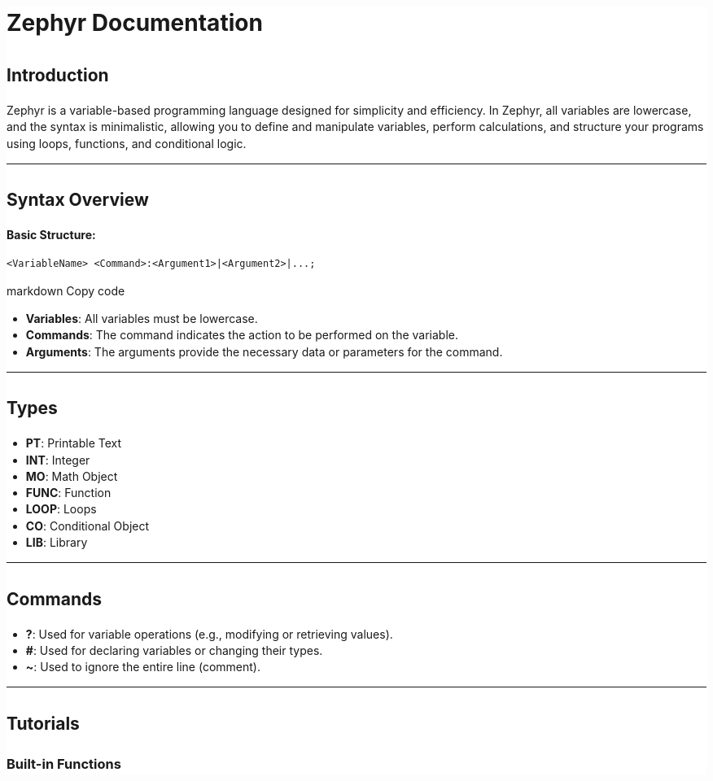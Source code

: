 # Zephyr Documentation

## Introduction

Zephyr is a variable-based programming language designed for simplicity and efficiency. In Zephyr, all variables are lowercase, and the syntax is minimalistic, allowing you to define and manipulate variables, perform calculations, and structure your programs using loops, functions, and conditional logic.

---

## Syntax Overview

**Basic Structure:**
```
<VariableName> <Command>:<Argument1>|<Argument2>|...;
```
markdown
Copy code

- **Variables**: All variables must be lowercase.
- **Commands**: The command indicates the action to be performed on the variable.
- **Arguments**: The arguments provide the necessary data or parameters for the command.

---

## Types

- **PT**: Printable Text
- **INT**: Integer
- **MO**: Math Object
- **FUNC**: Function
- **LOOP**: Loops
- **CO**: Conditional Object
- **LIB**: Library

---

## Commands

- **?**: Used for variable operations (e.g., modifying or retrieving values).
- **#**: Used for declaring variables or changing their types.
- **~**: Used to ignore the entire line (comment).

---

## Tutorials

### Built-in Functions
